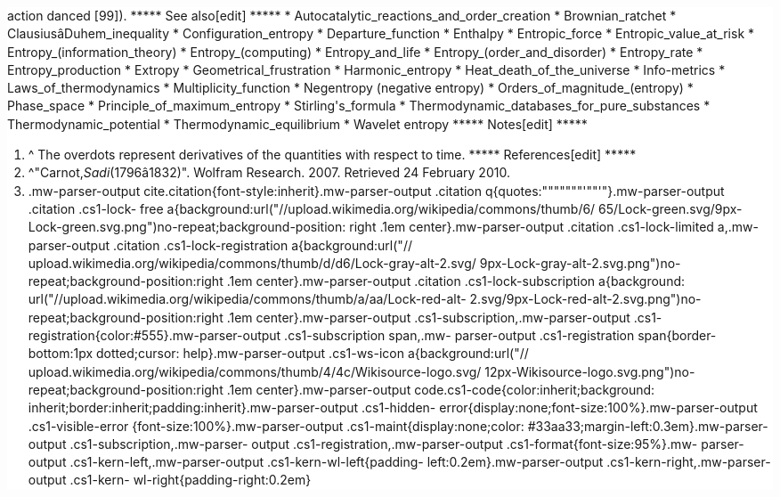 action danced [99]).
***** See also[edit] *****
    * Autocatalytic_reactions_and_order_creation
    * Brownian_ratchet
    * ClausiusâDuhem_inequality
    * Configuration_entropy
    * Departure_function
    * Enthalpy
    * Entropic_force
    * Entropic_value_at_risk
    * Entropy_(information_theory)
    * Entropy_(computing)
    * Entropy_and_life
    * Entropy_(order_and_disorder)
    * Entropy_rate
    * Entropy_production
    * Extropy
    * Geometrical_frustration
    * Harmonic_entropy
    * Heat_death_of_the_universe
    * Info-metrics
    * Laws_of_thermodynamics
    * Multiplicity_function
    * Negentropy (negative entropy)
    * Orders_of_magnitude_(entropy)
    * Phase_space
    * Principle_of_maximum_entropy
    * Stirling's_formula
    * Thermodynamic_databases_for_pure_substances
    * Thermodynamic_potential
    * Thermodynamic_equilibrium
    * Wavelet entropy
***** Notes[edit] *****
   1. ^ The overdots represent derivatives of the quantities with respect to
      time.
***** References[edit] *****
   1. ^"Carnot,_Sadi_(1796â1832)". Wolfram Research. 2007. Retrieved 24
      February 2010.
   2. .mw-parser-output cite.citation{font-style:inherit}.mw-parser-output
      .citation q{quotes:"\"""\"""'""'"}.mw-parser-output .citation .cs1-lock-
      free a{background:url("//upload.wikimedia.org/wikipedia/commons/thumb/6/
      65/Lock-green.svg/9px-Lock-green.svg.png")no-repeat;background-position:
      right .1em center}.mw-parser-output .citation .cs1-lock-limited a,.mw-
      parser-output .citation .cs1-lock-registration a{background:url("//
      upload.wikimedia.org/wikipedia/commons/thumb/d/d6/Lock-gray-alt-2.svg/
      9px-Lock-gray-alt-2.svg.png")no-repeat;background-position:right .1em
      center}.mw-parser-output .citation .cs1-lock-subscription a{background:
      url("//upload.wikimedia.org/wikipedia/commons/thumb/a/aa/Lock-red-alt-
      2.svg/9px-Lock-red-alt-2.svg.png")no-repeat;background-position:right
      .1em center}.mw-parser-output .cs1-subscription,.mw-parser-output .cs1-
      registration{color:#555}.mw-parser-output .cs1-subscription span,.mw-
      parser-output .cs1-registration span{border-bottom:1px dotted;cursor:
      help}.mw-parser-output .cs1-ws-icon a{background:url("//
      upload.wikimedia.org/wikipedia/commons/thumb/4/4c/Wikisource-logo.svg/
      12px-Wikisource-logo.svg.png")no-repeat;background-position:right .1em
      center}.mw-parser-output code.cs1-code{color:inherit;background:
      inherit;border:inherit;padding:inherit}.mw-parser-output .cs1-hidden-
      error{display:none;font-size:100%}.mw-parser-output .cs1-visible-error
      {font-size:100%}.mw-parser-output .cs1-maint{display:none;color:
      #33aa33;margin-left:0.3em}.mw-parser-output .cs1-subscription,.mw-parser-
      output .cs1-registration,.mw-parser-output .cs1-format{font-size:95%}.mw-
      parser-output .cs1-kern-left,.mw-parser-output .cs1-kern-wl-left{padding-
      left:0.2em}.mw-parser-output .cs1-kern-right,.mw-parser-output .cs1-kern-
      wl-right{padding-right:0.2em}